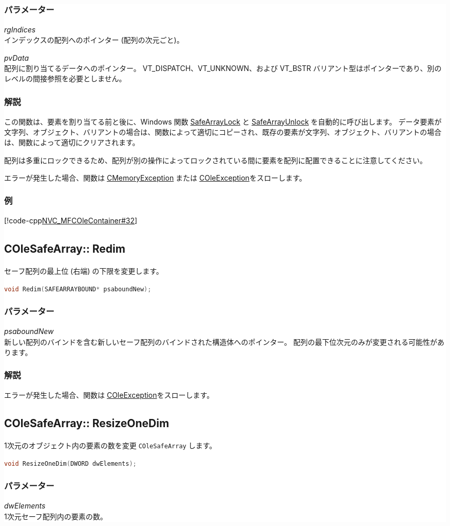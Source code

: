 ### <a name="parameters"></a>パラメーター

*rgIndices*<br/>
インデックスの配列へのポインター (配列の次元ごと)。

*pvData*<br/>
配列に割り当てるデータへのポインター。 VT_DISPATCH、VT_UNKNOWN、および VT_BSTR バリアント型はポインターであり、別のレベルの間接参照を必要としません。

### <a name="remarks"></a>解説

この関数は、要素を割り当てる前と後に、Windows 関数 [SafeArrayLock](/windows/win32/api/oleauto/nf-oleauto-safearraylock) と [SafeArrayUnlock](/windows/win32/api/oleauto/nf-oleauto-safearrayunlock) を自動的に呼び出します。 データ要素が文字列、オブジェクト、バリアントの場合は、関数によって適切にコピーされ、既存の要素が文字列、オブジェクト、バリアントの場合は、関数によって適切にクリアされます。

配列は多重にロックできるため、配列が別の操作によってロックされている間に要素を配列に配置できることに注意してください。

エラーが発生した場合、関数は [CMemoryException](../../mfc/reference/cmemoryexception-class.md) または [COleException](../../mfc/reference/coleexception-class.md)をスローします。

### <a name="example"></a>例

[!code-cpp[NVC_MFCOleContainer#32](../../mfc/codesnippet/cpp/colesafearray-class_7.cpp)]

## <a name="colesafearrayredim"></a><a name="redim"></a> COleSafeArray:: Redim

セーフ配列の最上位 (右端) の下限を変更します。

```cpp
void Redim(SAFEARRAYBOUND* psaboundNew);
```

### <a name="parameters"></a>パラメーター

*psaboundNew*<br/>
新しい配列のバインドを含む新しいセーフ配列のバインドされた構造体へのポインター。 配列の最下位次元のみが変更される可能性があります。

### <a name="remarks"></a>解説

エラーが発生した場合、関数は [COleException](../../mfc/reference/coleexception-class.md)をスローします。

## <a name="colesafearrayresizeonedim"></a><a name="resizeonedim"></a> COleSafeArray:: ResizeOneDim

1次元のオブジェクト内の要素の数を変更 `COleSafeArray` します。

```cpp
void ResizeOneDim(DWORD dwElements);
```

### <a name="parameters"></a>パラメーター

*dwElements*<br/>
1次元セーフ配列内の要素の数。
